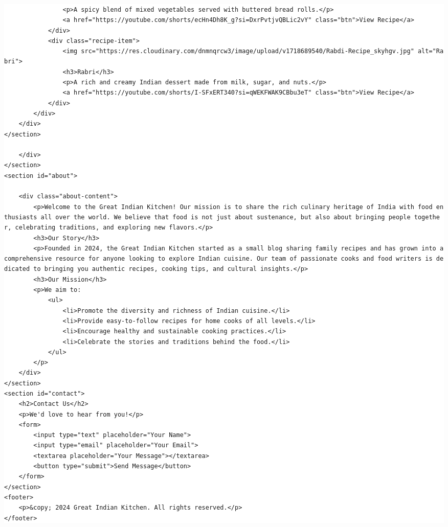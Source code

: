                     <p>A spicy blend of mixed vegetables served with buttered bread rolls.</p>
                    <a href="https://youtube.com/shorts/ecHn4Dh8K_g?si=DxrPvtjvQBLic2vY" class="btn">View Recipe</a>
                </div>
                <div class="recipe-item">
                    <img src="https://res.cloudinary.com/dnmnqrcw3/image/upload/v1718689540/Rabdi-Recipe_skyhgv.jpg" alt="Rabri">
                    <h3>Rabri</h3>
                    <p>A rich and creamy Indian dessert made from milk, sugar, and nuts.</p>
                    <a href="https://youtube.com/shorts/I-SFxERT340?si=qWEKFWAK9CBbu3eT" class="btn">View Recipe</a>
                </div>  
            </div>
        </div>
    </section>
            
        </div>
    </section>
    <section id="about">
       
        <div class="about-content">
            <p>Welcome to the Great Indian Kitchen! Our mission is to share the rich culinary heritage of India with food enthusiasts all over the world. We believe that food is not just about sustenance, but also about bringing people together, celebrating traditions, and exploring new flavors.</p>
            <h3>Our Story</h3>
            <p>Founded in 2024, the Great Indian Kitchen started as a small blog sharing family recipes and has grown into a comprehensive resource for anyone looking to explore Indian cuisine. Our team of passionate cooks and food writers is dedicated to bringing you authentic recipes, cooking tips, and cultural insights.</p>
            <h3>Our Mission</h3>
            <p>We aim to:
                <ul>
                    <li>Promote the diversity and richness of Indian cuisine.</li>
                    <li>Provide easy-to-follow recipes for home cooks of all levels.</li>
                    <li>Encourage healthy and sustainable cooking practices.</li>
                    <li>Celebrate the stories and traditions behind the food.</li>
                </ul>
            </p>
        </div>
    </section>
    <section id="contact">
        <h2>Contact Us</h2>
        <p>We'd love to hear from you!</p>
        <form>
            <input type="text" placeholder="Your Name">
            <input type="email" placeholder="Your Email">
            <textarea placeholder="Your Message"></textarea>
            <button type="submit">Send Message</button>
        </form>
    </section>
    <footer>
        <p>&copy; 2024 Great Indian Kitchen. All rights reserved.</p>
    </footer>
</body>
</html>